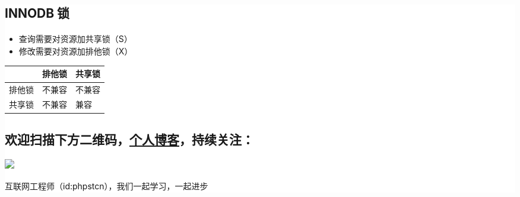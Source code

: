 ## INNODB 锁

* 查询需要对资源加共享锁（S）
* 修改需要对资源加排他锁（X）

| |排他锁|共享锁|
|----- |----- |-----|
|排他锁 |不兼容 |不兼容|
|共享锁 |不兼容 |兼容|

## 欢迎扫描下方二维码，[个人博客](https://www.phpst.cn)，持续关注：

![](https://ww1.sinaimg.cn/large/a616b9a4gy1g4xzv954a4j20760763yo.jpg)

互联网工程师（id:phpstcn），我们一起学习，一起进步
